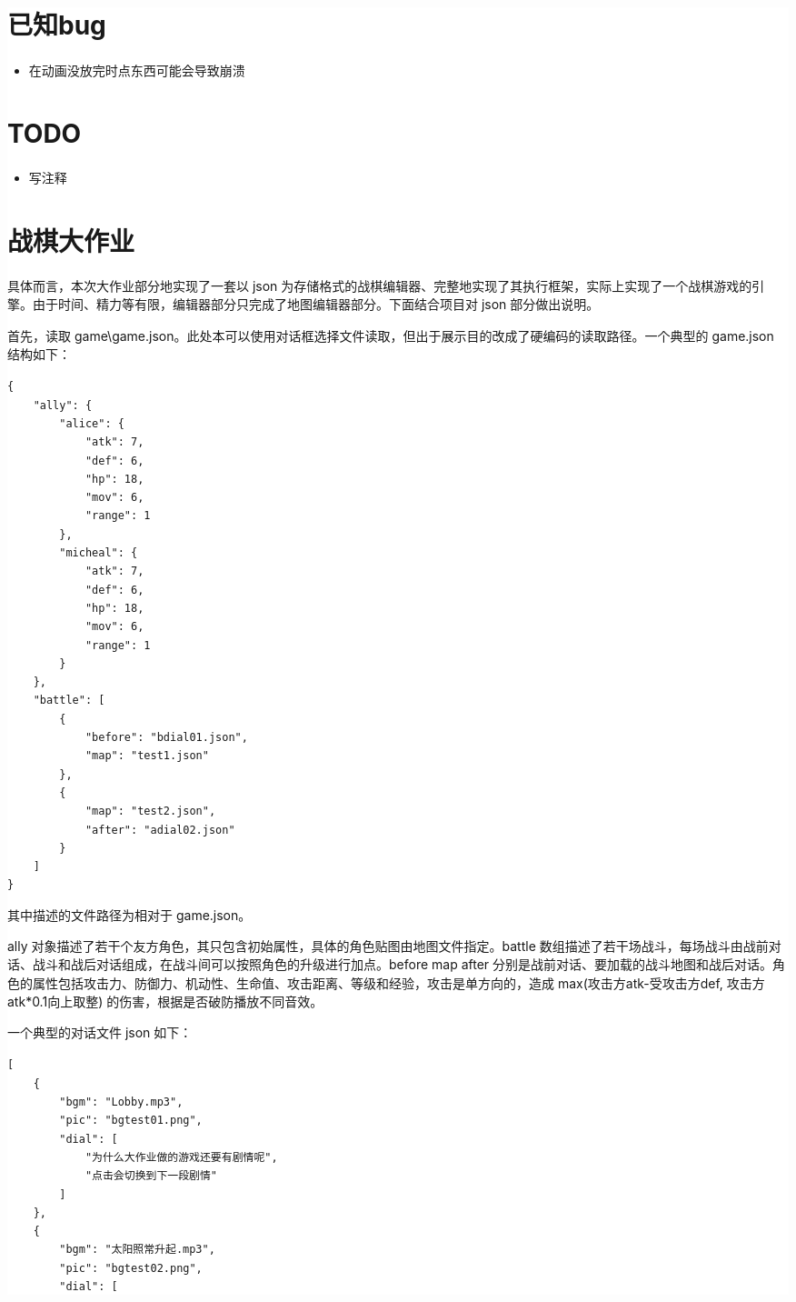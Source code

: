 # 已知bug
- 在动画没放完时点东西可能会导致崩溃

# TODO
- 写注释

# 战棋大作业
具体而言，本次大作业部分地实现了一套以 json 为存储格式的战棋编辑器、完整地实现了其执行框架，实际上实现了一个战棋游戏的引擎。由于时间、精力等有限，编辑器部分只完成了地图编辑器部分。下面结合项目对 json 部分做出说明。

首先，读取 game\game.json。此处本可以使用对话框选择文件读取，但出于展示目的改成了硬编码的读取路径。一个典型的 game.json 结构如下：
```
{
	"ally": {
		"alice": {
            "atk": 7,
            "def": 6,
            "hp": 18,
			"mov": 6,
            "range": 1
        },
        "micheal": {
            "atk": 7,
            "def": 6,
            "hp": 18,
			"mov": 6,
            "range": 1
        }
	},
	"battle": [
		{
			"before": "bdial01.json",
			"map": "test1.json"
		},
		{
			"map": "test2.json",
			"after": "adial02.json"
		}
	]
}
```
其中描述的文件路径为相对于 game.json。

ally 对象描述了若干个友方角色，其只包含初始属性，具体的角色贴图由地图文件指定。battle 数组描述了若干场战斗，每场战斗由战前对话、战斗和战后对话组成，在战斗间可以按照角色的升级进行加点。before map after 分别是战前对话、要加载的战斗地图和战后对话。角色的属性包括攻击力、防御力、机动性、生命值、攻击距离、等级和经验，攻击是单方向的，造成 max(攻击方atk-受攻击方def, 攻击方atk*0.1向上取整) 的伤害，根据是否破防播放不同音效。

一个典型的对话文件 json 如下：
```
[
    {
        "bgm": "Lobby.mp3",
        "pic": "bgtest01.png",
        "dial": [
            "为什么大作业做的游戏还要有剧情呢",
            "点击会切换到下一段剧情"
        ]
    },
    {
        "bgm": "太阳照常升起.mp3",
        "pic": "bgtest02.png",
        "dial": [
```